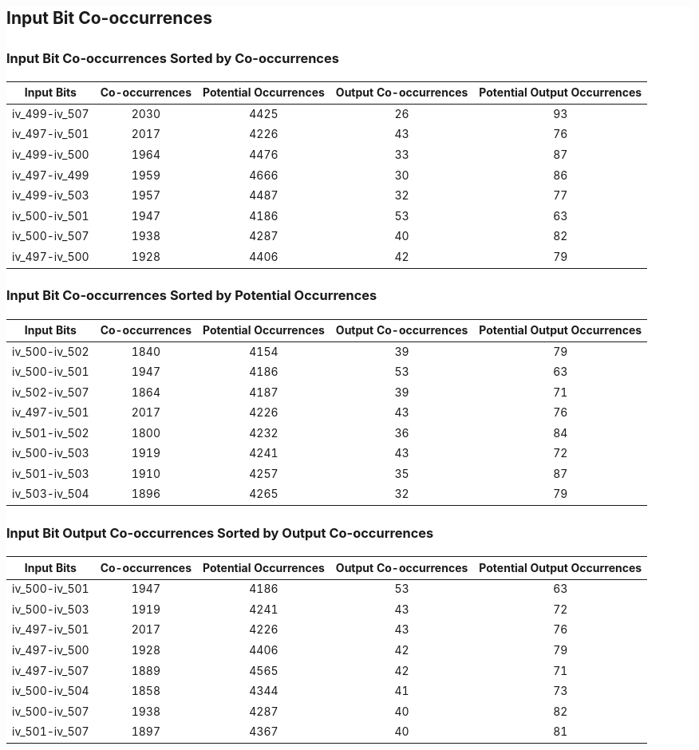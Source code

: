 ## Input Bit Co-occurrences

### Input Bit Co-occurrences Sorted by Co-occurrences

| Input Bits | Co-occurrences | Potential Occurrences | Output Co-occurrences | Potential Output Occurrences |
|:----------:|:--------------:|:---------------------:|:---------------------:|:----------------------------:|
| iv_499-iv_507 | 2030 | 4425 | 26 | 93 |
| iv_497-iv_501 | 2017 | 4226 | 43 | 76 |
| iv_499-iv_500 | 1964 | 4476 | 33 | 87 |
| iv_497-iv_499 | 1959 | 4666 | 30 | 86 |
| iv_499-iv_503 | 1957 | 4487 | 32 | 77 |
| iv_500-iv_501 | 1947 | 4186 | 53 | 63 |
| iv_500-iv_507 | 1938 | 4287 | 40 | 82 |
| iv_497-iv_500 | 1928 | 4406 | 42 | 79 |

### Input Bit Co-occurrences Sorted by Potential Occurrences

| Input Bits | Co-occurrences | Potential Occurrences | Output Co-occurrences | Potential Output Occurrences |
|:----------:|:--------------:|:---------------------:|:---------------------:|:----------------------------:|
| iv_500-iv_502 | 1840 | 4154 | 39 | 79 |
| iv_500-iv_501 | 1947 | 4186 | 53 | 63 |
| iv_502-iv_507 | 1864 | 4187 | 39 | 71 |
| iv_497-iv_501 | 2017 | 4226 | 43 | 76 |
| iv_501-iv_502 | 1800 | 4232 | 36 | 84 |
| iv_500-iv_503 | 1919 | 4241 | 43 | 72 |
| iv_501-iv_503 | 1910 | 4257 | 35 | 87 |
| iv_503-iv_504 | 1896 | 4265 | 32 | 79 |

### Input Bit Output Co-occurrences Sorted by Output Co-occurrences

| Input Bits | Co-occurrences | Potential Occurrences | Output Co-occurrences | Potential Output Occurrences |
|:----------:|:--------------:|:---------------------:|:---------------------:|:----------------------------:|
| iv_500-iv_501 | 1947 | 4186 | 53 | 63 |
| iv_500-iv_503 | 1919 | 4241 | 43 | 72 |
| iv_497-iv_501 | 2017 | 4226 | 43 | 76 |
| iv_497-iv_500 | 1928 | 4406 | 42 | 79 |
| iv_497-iv_507 | 1889 | 4565 | 42 | 71 |
| iv_500-iv_504 | 1858 | 4344 | 41 | 73 |
| iv_500-iv_507 | 1938 | 4287 | 40 | 82 |
| iv_501-iv_507 | 1897 | 4367 | 40 | 81 |
